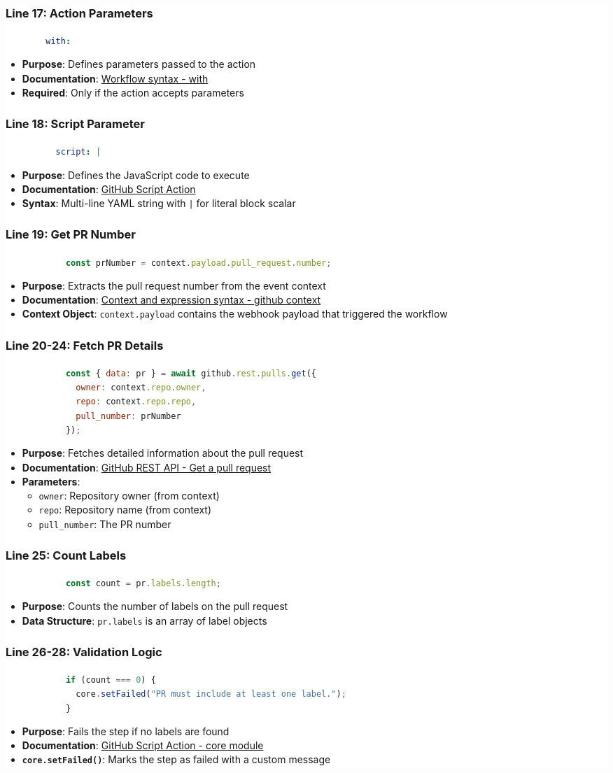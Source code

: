 ### **Line 17: Action Parameters**
```yaml
        with:
```
- **Purpose**: Defines parameters passed to the action
- **Documentation**: [Workflow syntax - with](https://docs.github.com/en/actions/using-workflows/workflow-syntax-for-github-actions#jobsjob_idstepswith)
- **Required**: Only if the action accepts parameters

### **Line 18: Script Parameter**
```yaml
          script: |
```
- **Purpose**: Defines the JavaScript code to execute
- **Documentation**: [GitHub Script Action](https://github.com/actions/github-script)
- **Syntax**: Multi-line YAML string with `|` for literal block scalar

### **Line 19: Get PR Number**
```javascript
            const prNumber = context.payload.pull_request.number;
```
- **Purpose**: Extracts the pull request number from the event context
- **Documentation**: [Context and expression syntax - github context](https://docs.github.com/en/actions/learn-github-actions/contexts#github-context)
- **Context Object**: `context.payload` contains the webhook payload that triggered the workflow

### **Line 20-24: Fetch PR Details**
```javascript
            const { data: pr } = await github.rest.pulls.get({
              owner: context.repo.owner,
              repo: context.repo.repo,
              pull_number: prNumber
            });
```
- **Purpose**: Fetches detailed information about the pull request
- **Documentation**: [GitHub REST API - Get a pull request](https://docs.github.com/en/rest/pulls/pulls#get-a-pull-request)
- **Parameters**:
  - `owner`: Repository owner (from context)
  - `repo`: Repository name (from context)
  - `pull_number`: The PR number

### **Line 25: Count Labels**
```javascript
            const count = pr.labels.length;
```
- **Purpose**: Counts the number of labels on the pull request
- **Data Structure**: `pr.labels` is an array of label objects

### **Line 26-28: Validation Logic**
```javascript
            if (count === 0) {
              core.setFailed("PR must include at least one label.");
            }
```
- **Purpose**: Fails the step if no labels are found
- **Documentation**: [GitHub Script Action - core module](https://github.com/actions/github-script#core-module)
- **`core.setFailed()`**: Marks the step as failed with a custom message
